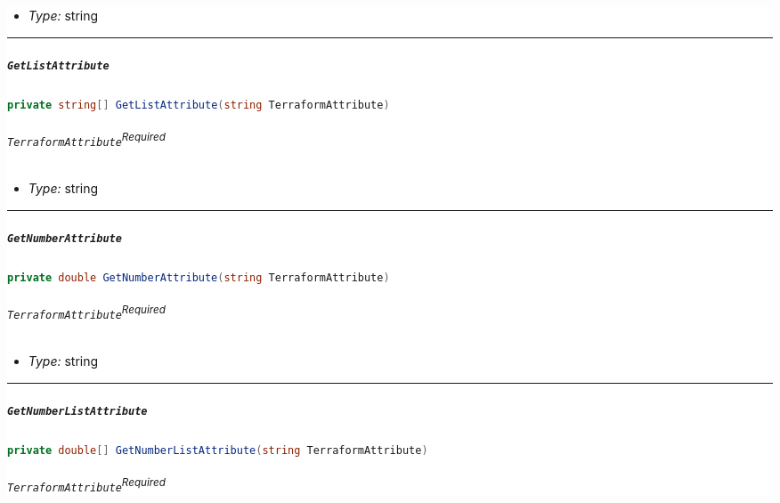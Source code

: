 - *Type:* string

---

##### `GetListAttribute` <a name="GetListAttribute" id="@cdktf/provider-cloudflare.dataCloudflareWorkersCustomDomains.DataCloudflareWorkersCustomDomainsResultOutputReference.getListAttribute"></a>

```csharp
private string[] GetListAttribute(string TerraformAttribute)
```

###### `TerraformAttribute`<sup>Required</sup> <a name="TerraformAttribute" id="@cdktf/provider-cloudflare.dataCloudflareWorkersCustomDomains.DataCloudflareWorkersCustomDomainsResultOutputReference.getListAttribute.parameter.terraformAttribute"></a>

- *Type:* string

---

##### `GetNumberAttribute` <a name="GetNumberAttribute" id="@cdktf/provider-cloudflare.dataCloudflareWorkersCustomDomains.DataCloudflareWorkersCustomDomainsResultOutputReference.getNumberAttribute"></a>

```csharp
private double GetNumberAttribute(string TerraformAttribute)
```

###### `TerraformAttribute`<sup>Required</sup> <a name="TerraformAttribute" id="@cdktf/provider-cloudflare.dataCloudflareWorkersCustomDomains.DataCloudflareWorkersCustomDomainsResultOutputReference.getNumberAttribute.parameter.terraformAttribute"></a>

- *Type:* string

---

##### `GetNumberListAttribute` <a name="GetNumberListAttribute" id="@cdktf/provider-cloudflare.dataCloudflareWorkersCustomDomains.DataCloudflareWorkersCustomDomainsResultOutputReference.getNumberListAttribute"></a>

```csharp
private double[] GetNumberListAttribute(string TerraformAttribute)
```

###### `TerraformAttribute`<sup>Required</sup> <a name="TerraformAttribute" id="@cdktf/provider-cloudflare.dataCloudflareWorkersCustomDomains.DataCloudflareWorkersCustomDomainsResultOutputReference.getNumberListAttribute.parameter.terraformAttribute"></a>
